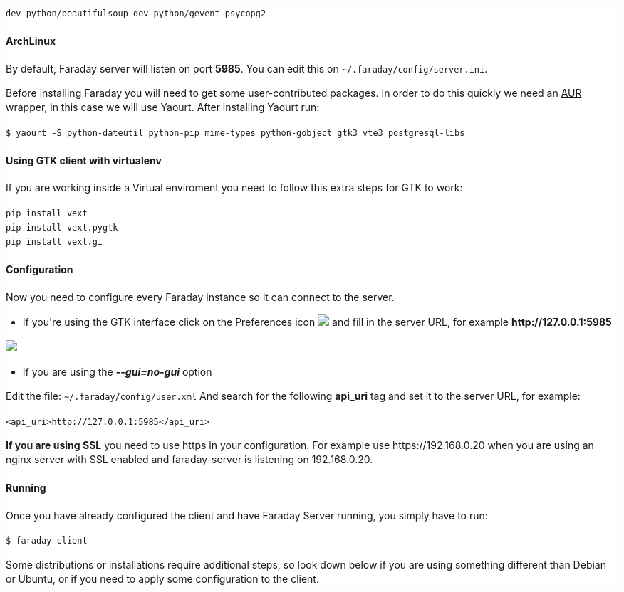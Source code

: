 ```
dev-python/beautifulsoup dev-python/gevent-psycopg2
```

#### ArchLinux
By default, Faraday server will listen on port **5985**. You can edit this on `~/.faraday/config/server.ini`.

Before installing Faraday you will need to get some user-contributed packages. In order to do this quickly we need an [AUR](https://wiki.archlinux.org/index.php/Arch_User_Repository) wrapper, in this case we will use [Yaourt](http://archlinux.fr/yaourt-en). After installing Yaourt run:

```
$ yaourt -S python-dateutil python-pip mime-types python-gobject gtk3 vte3 postgresql-libs
```

<a name="client-python-dependencies"></a>

#### Using GTK client with virtualenv

If you are working inside a Virtual enviroment you need to follow this extra steps for GTK to work:
```
pip install vext
pip install vext.pygtk
pip install vext.gi
```

<a name="client-configuration"></a>
#### Configuration

Now you need to configure every Faraday instance so it can connect to the server.

* If you're using the GTK interface click on the Preferences icon ![](https://raw.github.com/wiki/infobyte/faraday/images/installation/gtk_preferences_icon.png) and fill in the server URL, for example **http://127.0.0.1:5985**

![](https://raw.github.com/wiki/infobyte/faraday/images/installation/gtk_preferences_dialog.png)

* If you are using the ***--gui=no-gui*** option

Edit the file: `~/.faraday/config/user.xml`
And search for the following **api_uri** tag and set it to the server URL, for example:

`<api_uri>http://127.0.0.1:5985</api_uri>`

**If you are using SSL** you need to use https in your configuration. For example use https://192.168.0.20 when you are using an nginx server with SSL enabled and faraday-server is listening on 192.168.0.20. 

#### Running

Once you have already configured the client and have Faraday Server running, you simply have to run:

```
$ faraday-client
```

Some distributions or installations require additional steps, so look down below if you are using something different than Debian or Ubuntu, or if you need to apply some configuration to the client.
